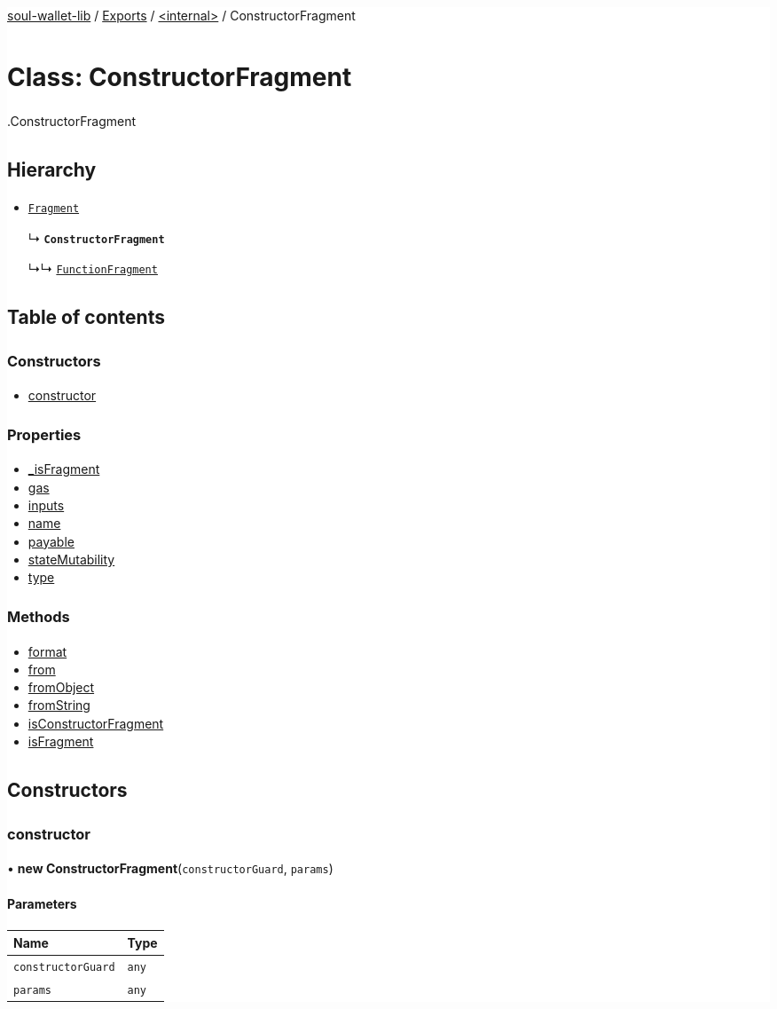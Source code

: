 [soul-wallet-lib](../README.md) / [Exports](../modules.md) / [<internal\>](../modules/internal_.md) / ConstructorFragment

# Class: ConstructorFragment

[<internal>](../modules/internal_.md).ConstructorFragment

## Hierarchy

- [`Fragment`](internal_.Fragment.md)

  ↳ **`ConstructorFragment`**

  ↳↳ [`FunctionFragment`](internal_.FunctionFragment.md)

## Table of contents

### Constructors

- [constructor](internal_.ConstructorFragment.md#constructor)

### Properties

- [\_isFragment](internal_.ConstructorFragment.md#_isfragment)
- [gas](internal_.ConstructorFragment.md#gas)
- [inputs](internal_.ConstructorFragment.md#inputs)
- [name](internal_.ConstructorFragment.md#name)
- [payable](internal_.ConstructorFragment.md#payable)
- [stateMutability](internal_.ConstructorFragment.md#statemutability)
- [type](internal_.ConstructorFragment.md#type)

### Methods

- [format](internal_.ConstructorFragment.md#format)
- [from](internal_.ConstructorFragment.md#from)
- [fromObject](internal_.ConstructorFragment.md#fromobject)
- [fromString](internal_.ConstructorFragment.md#fromstring)
- [isConstructorFragment](internal_.ConstructorFragment.md#isconstructorfragment)
- [isFragment](internal_.ConstructorFragment.md#isfragment)

## Constructors

### constructor

• **new ConstructorFragment**(`constructorGuard`, `params`)

#### Parameters

| Name | Type |
| :------ | :------ |
| `constructorGuard` | `any` |
| `params` | `any` |
